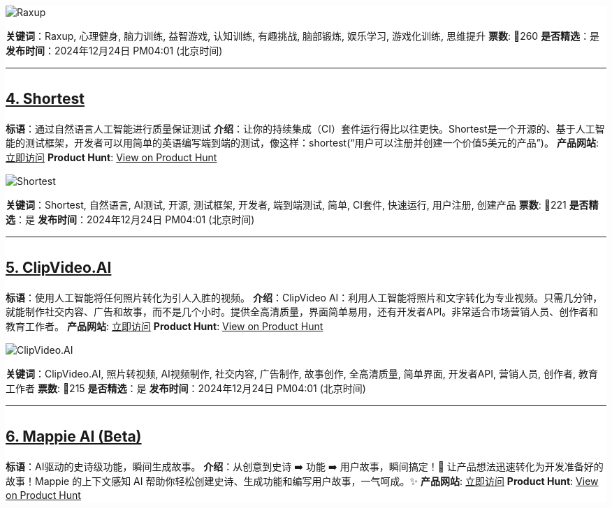 ![Raxup](https://ph-files.imgix.net/f97ce942-cad8-4aa5-a140-ee8d8832223f.png?auto=format&fit=crop&frame=1&h=512&w=1024)

**关键词**：Raxup, 心理健身, 脑力训练, 益智游戏, 认知训练, 有趣挑战, 脑部锻炼, 娱乐学习, 游戏化训练, 思维提升
**票数**: 🔺260
**是否精选**：是
**发布时间**：2024年12月24日 PM04:01 (北京时间)

---

## [4. Shortest](https://www.producthunt.com/posts/shortest?utm_campaign=producthunt-api&utm_medium=api-v2&utm_source=Application%3A+My_PH_APP+%28ID%3A+138680%29)
**标语**：通过自然语言人工智能进行质量保证测试
**介绍**：让你的持续集成（CI）套件运行得比以往更快。Shortest是一个开源的、基于人工智能的测试框架，开发者可以用简单的英语编写端到端的测试，像这样：shortest(“用户可以注册并创建一个价值5美元的产品”)。
**产品网站**: [立即访问](https://www.producthunt.com/r/UIIMBFWIQC7OK5?utm_campaign=producthunt-api&utm_medium=api-v2&utm_source=Application%3A+My_PH_APP+%28ID%3A+138680%29)
**Product Hunt**: [View on Product Hunt](https://www.producthunt.com/posts/shortest?utm_campaign=producthunt-api&utm_medium=api-v2&utm_source=Application%3A+My_PH_APP+%28ID%3A+138680%29)

![Shortest](https://ph-files.imgix.net/22d07bc3-a2f8-4511-9cef-f22755404de6.png?auto=format&fit=crop&frame=1&h=512&w=1024)

**关键词**：Shortest, 自然语言, AI测试, 开源, 测试框架, 开发者, 端到端测试, 简单, CI套件, 快速运行, 用户注册, 创建产品
**票数**: 🔺221
**是否精选**：是
**发布时间**：2024年12月24日 PM04:01 (北京时间)

---

## [5. ClipVideo.AI](https://www.producthunt.com/posts/clipvideo-ai?utm_campaign=producthunt-api&utm_medium=api-v2&utm_source=Application%3A+My_PH_APP+%28ID%3A+138680%29)
**标语**：使用人工智能将任何照片转化为引人入胜的视频。
**介绍**：ClipVideo AI：利用人工智能将照片和文字转化为专业视频。只需几分钟，就能制作社交内容、广告和故事，而不是几个小时。提供全高清质量，界面简单易用，还有开发者API。非常适合市场营销人员、创作者和教育工作者。
**产品网站**: [立即访问](https://www.producthunt.com/r/WX7COMP4JMZG64?utm_campaign=producthunt-api&utm_medium=api-v2&utm_source=Application%3A+My_PH_APP+%28ID%3A+138680%29)
**Product Hunt**: [View on Product Hunt](https://www.producthunt.com/posts/clipvideo-ai?utm_campaign=producthunt-api&utm_medium=api-v2&utm_source=Application%3A+My_PH_APP+%28ID%3A+138680%29)

![ClipVideo.AI](https://ph-files.imgix.net/2179bdc5-e9b1-4c66-a4df-f3307b7798d0.png?auto=format&fit=crop&frame=1&h=512&w=1024)

**关键词**：ClipVideo.AI, 照片转视频, AI视频制作, 社交内容, 广告制作, 故事创作, 全高清质量, 简单界面, 开发者API, 营销人员, 创作者, 教育工作者
**票数**: 🔺215
**是否精选**：是
**发布时间**：2024年12月24日 PM04:01 (北京时间)

---

## [6. Mappie AI (Beta) ](https://www.producthunt.com/posts/mappie-ai-beta?utm_campaign=producthunt-api&utm_medium=api-v2&utm_source=Application%3A+My_PH_APP+%28ID%3A+138680%29)
**标语**：AI驱动的史诗级功能，瞬间生成故事。
**介绍**：从创意到史诗 ➡️ 功能 ➡️ 用户故事，瞬间搞定！🚀 让产品想法迅速转化为开发准备好的故事！Mappie 的上下文感知 AI 帮助你轻松创建史诗、生成功能和编写用户故事，一气呵成。✨
**产品网站**: [立即访问](https://www.producthunt.com/r/MNTRYIFVZTT3CD?utm_campaign=producthunt-api&utm_medium=api-v2&utm_source=Application%3A+My_PH_APP+%28ID%3A+138680%29)
**Product Hunt**: [View on Product Hunt](https://www.producthunt.com/posts/mappie-ai-beta?utm_campaign=producthunt-api&utm_medium=api-v2&utm_source=Application%3A+My_PH_APP+%28ID%3A+138680%29)
